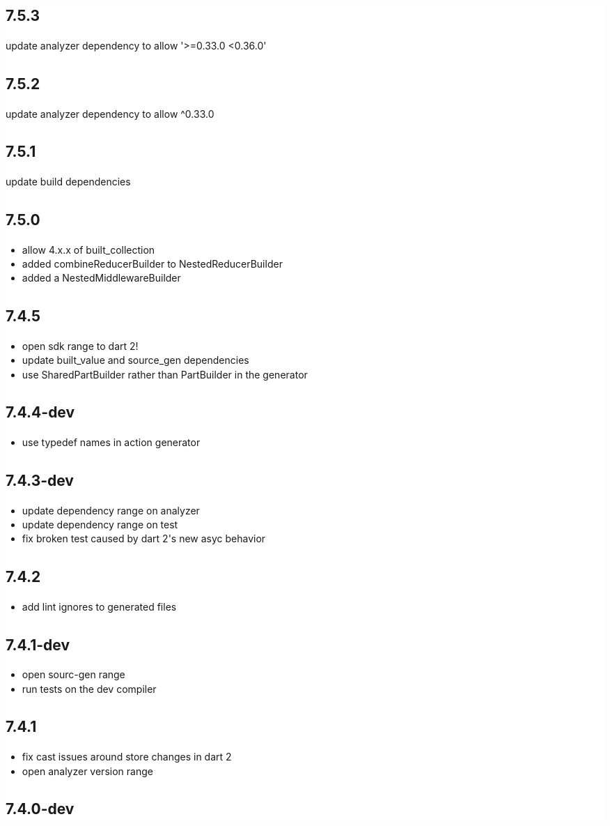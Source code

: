 ## 7.5.3
update analyzer dependency to allow '>=0.33.0 <0.36.0'

## 7.5.2
update analyzer dependency to allow ^0.33.0

## 7.5.1
update build dependencies

## 7.5.0

* allow 4.x.x of built_collection
* added combineReducerBuilder to NestedReducerBuilder
* added a NestedMiddlewareBuilder

## 7.4.5

* open sdk range to dart 2!
* update built_value and source_gen dependencies
* use SharedPartBuilder rather than PartBuilder in the generator

## 7.4.4-dev

* use typedef names in action generator

## 7.4.3-dev

* update dependency range on analyzer
* update dependency range on test
* fix broken test caused by dart 2's new asyc behavior

## 7.4.2

* add lint ignores to generated files

## 7.4.1-dev

* open sourc-gen range
* run tests on the dev compiler

## 7.4.1

* fix cast issues around store changes in dart 2
* open analyzer version range

## 7.4.0-dev
